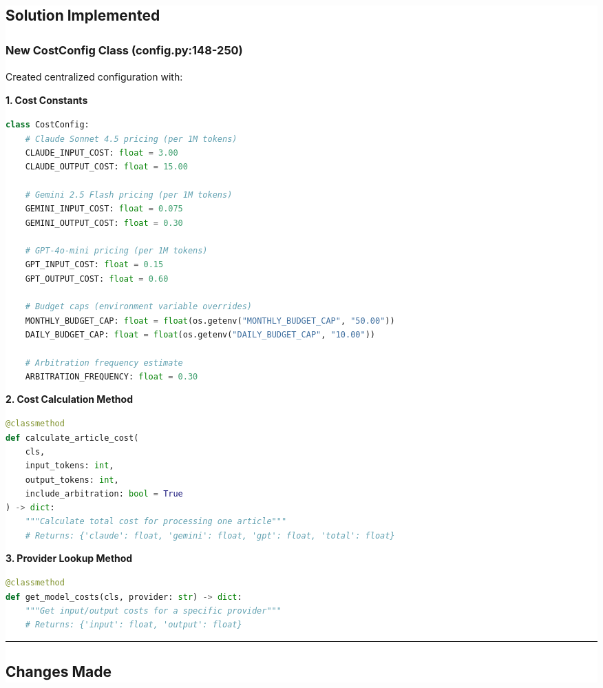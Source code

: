 ## Solution Implemented

### New CostConfig Class (config.py:148-250)

Created centralized configuration with:

**1. Cost Constants**
```python
class CostConfig:
    # Claude Sonnet 4.5 pricing (per 1M tokens)
    CLAUDE_INPUT_COST: float = 3.00
    CLAUDE_OUTPUT_COST: float = 15.00

    # Gemini 2.5 Flash pricing (per 1M tokens)
    GEMINI_INPUT_COST: float = 0.075
    GEMINI_OUTPUT_COST: float = 0.30

    # GPT-4o-mini pricing (per 1M tokens)
    GPT_INPUT_COST: float = 0.15
    GPT_OUTPUT_COST: float = 0.60

    # Budget caps (environment variable overrides)
    MONTHLY_BUDGET_CAP: float = float(os.getenv("MONTHLY_BUDGET_CAP", "50.00"))
    DAILY_BUDGET_CAP: float = float(os.getenv("DAILY_BUDGET_CAP", "10.00"))

    # Arbitration frequency estimate
    ARBITRATION_FREQUENCY: float = 0.30
```

**2. Cost Calculation Method**
```python
@classmethod
def calculate_article_cost(
    cls,
    input_tokens: int,
    output_tokens: int,
    include_arbitration: bool = True
) -> dict:
    """Calculate total cost for processing one article"""
    # Returns: {'claude': float, 'gemini': float, 'gpt': float, 'total': float}
```

**3. Provider Lookup Method**
```python
@classmethod
def get_model_costs(cls, provider: str) -> dict:
    """Get input/output costs for a specific provider"""
    # Returns: {'input': float, 'output': float}
```

---

## Changes Made
